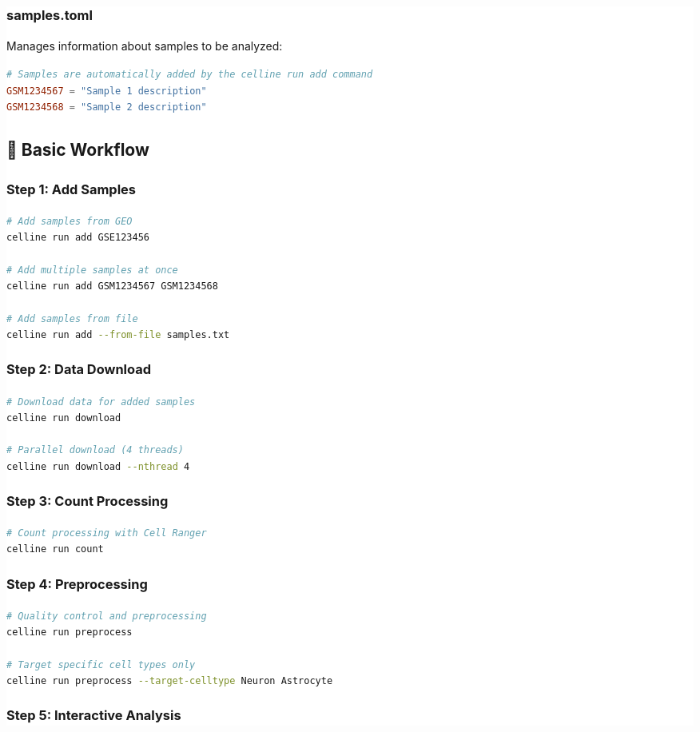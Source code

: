 ### samples.toml

Manages information about samples to be analyzed:

```toml
# Samples are automatically added by the celline run add command
GSM1234567 = "Sample 1 description"
GSM1234568 = "Sample 2 description"
```

## 🎯 Basic Workflow

### Step 1: Add Samples

```bash
# Add samples from GEO
celline run add GSE123456

# Add multiple samples at once
celline run add GSM1234567 GSM1234568

# Add samples from file
celline run add --from-file samples.txt
```

### Step 2: Data Download

```bash
# Download data for added samples
celline run download

# Parallel download (4 threads)
celline run download --nthread 4
```

### Step 3: Count Processing

```bash
# Count processing with Cell Ranger
celline run count
```

### Step 4: Preprocessing

```bash
# Quality control and preprocessing
celline run preprocess

# Target specific cell types only
celline run preprocess --target-celltype Neuron Astrocyte
```

### Step 5: Interactive Analysis
